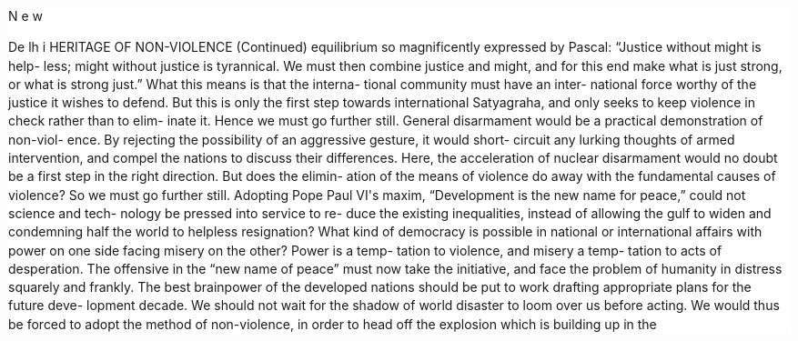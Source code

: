 N
e
w
 
De
lh
i 
HERITAGE OF NON-VIOLENCE (Continued) 
equilibrium so magnificently expressed 
by Pascal: 
“Justice without might is help- 
less; might without justice is 
tyrannical. We must then combine 
justice and might, and for this 
end make what is just strong, or 
what is strong just.” 
What this means is that the interna- 
tional community must have an inter- 
national force worthy of the justice 
it wishes to defend. But this is only 
the first step towards international 
Satyagraha, and only seeks to keep 
violence in check rather than to elim- 
inate it. Hence we must go further 
still. 
General disarmament would be a 
practical demonstration of non-viol- 
ence. By rejecting the possibility of 
an aggressive gesture, it would short- 
circuit any lurking thoughts of armed 
intervention, and compel the nations 
to discuss their differences. Here, the 
acceleration of nuclear disarmament 
would no doubt be a first step in the 
right direction. But does the elimin- 
ation of the means of violence do 
away with the fundamental causes of 
violence? So we must go further still. 
Adopting Pope Paul VI's maxim, 
“Development is the new name for 
peace,” could not science and tech- 
nology be pressed into service to re- 
duce the existing inequalities, instead 
of allowing the gulf to widen and 
condemning half the world to helpless 
resignation? What kind of democracy 
is possible in national or international 
affairs with power on one side facing 
misery on the other? Power is a temp- 
tation to violence, and misery a temp- 
tation to acts of desperation. 
The offensive in the “new name of 
peace” must now take the initiative, 
and face the problem of humanity in 
distress squarely and frankly. The 
best brainpower of the developed 
nations should be put to work drafting 
appropriate plans for the future deve- 
lopment decade. We should not wait 
for the shadow of world disaster to 
loom over us before acting. We would 
thus be forced to adopt the method of 
non-violence, in order to head off the 
explosion which is building up in the 